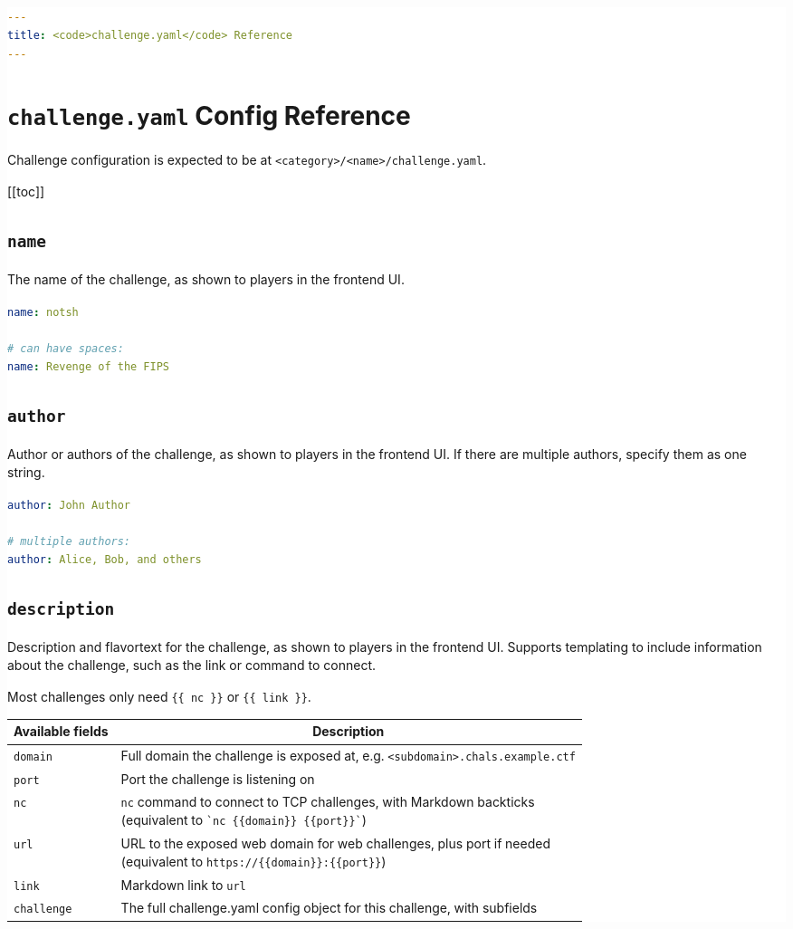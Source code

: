 ```yaml
---
title: <code>challenge.yaml</code> Reference
---
```


# `challenge.yaml` Config Reference

Challenge configuration is expected to be at `<category>/<name>/challenge.yaml`.

[[toc]]

## `name`

The name of the challenge, as shown to players in the frontend UI.

```yaml
name: notsh

# can have spaces:
name: Revenge of the FIPS
```

## `author`

Author or authors of the challenge, as shown to players in the frontend UI. If there are multiple authors, specify them as one string.

```yaml
author: John Author

# multiple authors:
author: Alice, Bob, and others
```

## `description`

Description and flavortext for the challenge, as shown to players in the frontend UI. Supports templating to include information about the challenge, such as the link or command to connect.

Most challenges only need `{{ nc }}` or `{{ link }}`.

| Available fields | Description                                                                                                              |
| ---------------- | ------------------------------------------------------------------------------------------------------------------------ |
| `domain`         | Full domain the challenge is exposed at, e.g. `<subdomain>.chals.example.ctf`                                            |
| `port`           | Port the challenge is listening on                                                                                       |
| `nc`             | `nc` command to connect to TCP challenges, with Markdown backticks <br> (equivalent to `` `nc {{domain}} {{port}}` ``)   |
| `url`            | URL to the exposed web domain for web challenges, plus port if needed <br> (equivalent to `https://{{domain}}:{{port}}`) |
| `link`           | Markdown link to `url`                                                                                                   |
| `challenge`      | The full challenge.yaml config object for this challenge, with subfields                                                 |
